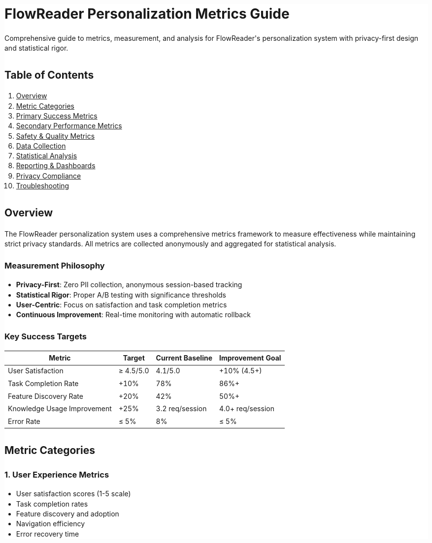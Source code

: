# FlowReader Personalization Metrics Guide

Comprehensive guide to metrics, measurement, and analysis for FlowReader's personalization system with privacy-first design and statistical rigor.

## Table of Contents

1. [Overview](#overview)
2. [Metric Categories](#metric-categories)
3. [Primary Success Metrics](#primary-success-metrics)
4. [Secondary Performance Metrics](#secondary-performance-metrics)
5. [Safety & Quality Metrics](#safety--quality-metrics)
6. [Data Collection](#data-collection)
7. [Statistical Analysis](#statistical-analysis)
8. [Reporting & Dashboards](#reporting--dashboards)
9. [Privacy Compliance](#privacy-compliance)
10. [Troubleshooting](#troubleshooting)

## Overview

The FlowReader personalization system uses a comprehensive metrics framework to measure effectiveness while maintaining strict privacy standards. All metrics are collected anonymously and aggregated for statistical analysis.

### Measurement Philosophy

- **Privacy-First**: Zero PII collection, anonymous session-based tracking
- **Statistical Rigor**: Proper A/B testing with significance thresholds
- **User-Centric**: Focus on satisfaction and task completion metrics
- **Continuous Improvement**: Real-time monitoring with automatic rollback

### Key Success Targets

| Metric | Target | Current Baseline | Improvement Goal |
|--------|--------|------------------|------------------|
| User Satisfaction | ≥ 4.5/5.0 | 4.1/5.0 | +10% (4.5+) |
| Task Completion Rate | +10% | 78% | 86%+ |
| Feature Discovery Rate | +20% | 42% | 50%+ |
| Knowledge Usage Improvement | +25% | 3.2 req/session | 4.0+ req/session |
| Error Rate | ≤ 5% | 8% | ≤ 5% |

## Metric Categories

### 1. User Experience Metrics
- User satisfaction scores (1-5 scale)
- Task completion rates
- Feature discovery and adoption
- Navigation efficiency
- Error recovery time

